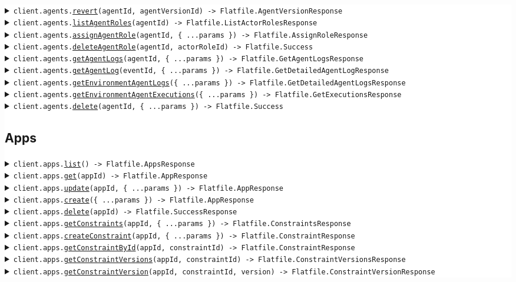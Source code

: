 <details><summary><code>client.agents.<a href="/src/api/resources/agents/client/Client.ts">revert</a>(agentId, agentVersionId) -> Flatfile.AgentVersionResponse</code></summary></details>

<details><summary><code>client.agents.<a href="/src/api/resources/agents/client/Client.ts">listAgentRoles</a>(agentId) -> Flatfile.ListActorRolesResponse</code></summary></details>

<details><summary><code>client.agents.<a href="/src/api/resources/agents/client/Client.ts">assignAgentRole</a>(agentId, { ...params }) -> Flatfile.AssignRoleResponse</code></summary></details>

<details><summary><code>client.agents.<a href="/src/api/resources/agents/client/Client.ts">deleteAgentRole</a>(agentId, actorRoleId) -> Flatfile.Success</code></summary></details>

<details><summary><code>client.agents.<a href="/src/api/resources/agents/client/Client.ts">getAgentLogs</a>(agentId, { ...params }) -> Flatfile.GetAgentLogsResponse</code></summary></details>

<details><summary><code>client.agents.<a href="/src/api/resources/agents/client/Client.ts">getAgentLog</a>(eventId, { ...params }) -> Flatfile.GetDetailedAgentLogResponse</code></summary></details>

<details><summary><code>client.agents.<a href="/src/api/resources/agents/client/Client.ts">getEnvironmentAgentLogs</a>({ ...params }) -> Flatfile.GetDetailedAgentLogsResponse</code></summary></details>

<details><summary><code>client.agents.<a href="/src/api/resources/agents/client/Client.ts">getEnvironmentAgentExecutions</a>({ ...params }) -> Flatfile.GetExecutionsResponse</code></summary></details>

<details><summary><code>client.agents.<a href="/src/api/resources/agents/client/Client.ts">delete</a>(agentId, { ...params }) -> Flatfile.Success</code></summary></details>

## Apps

<details><summary><code>client.apps.<a href="/src/api/resources/apps/client/Client.ts">list</a>() -> Flatfile.AppsResponse</code></summary></details>

<details><summary><code>client.apps.<a href="/src/api/resources/apps/client/Client.ts">get</a>(appId) -> Flatfile.AppResponse</code></summary></details>

<details><summary><code>client.apps.<a href="/src/api/resources/apps/client/Client.ts">update</a>(appId, { ...params }) -> Flatfile.AppResponse</code></summary></details>

<details><summary><code>client.apps.<a href="/src/api/resources/apps/client/Client.ts">create</a>({ ...params }) -> Flatfile.AppResponse</code></summary></details>

<details><summary><code>client.apps.<a href="/src/api/resources/apps/client/Client.ts">delete</a>(appId) -> Flatfile.SuccessResponse</code></summary></details>

<details><summary><code>client.apps.<a href="/src/api/resources/apps/client/Client.ts">getConstraints</a>(appId, { ...params }) -> Flatfile.ConstraintsResponse</code></summary></details>

<details><summary><code>client.apps.<a href="/src/api/resources/apps/client/Client.ts">createConstraint</a>(appId, { ...params }) -> Flatfile.ConstraintResponse</code></summary></details>

<details><summary><code>client.apps.<a href="/src/api/resources/apps/client/Client.ts">getConstraintById</a>(appId, constraintId) -> Flatfile.ConstraintResponse</code></summary></details>

<details><summary><code>client.apps.<a href="/src/api/resources/apps/client/Client.ts">getConstraintVersions</a>(appId, constraintId) -> Flatfile.ConstraintVersionsResponse</code></summary></details>

<details><summary><code>client.apps.<a href="/src/api/resources/apps/client/Client.ts">getConstraintVersion</a>(appId, constraintId, version) -> Flatfile.ConstraintVersionResponse</code></summary></details>
